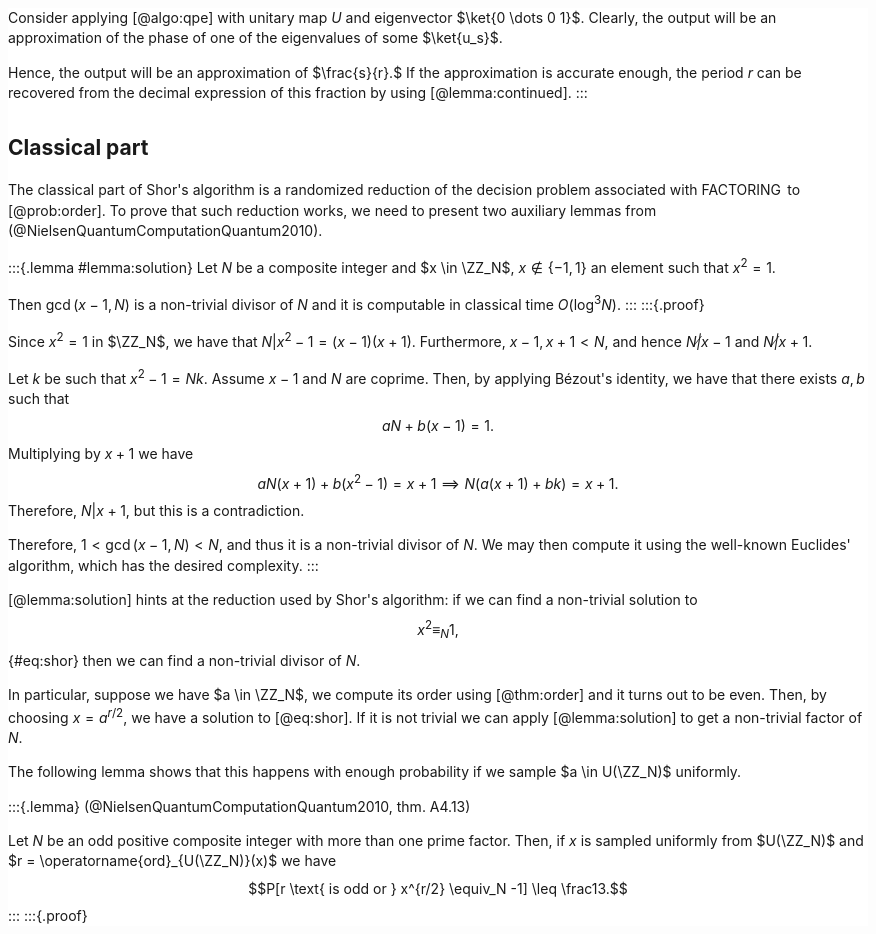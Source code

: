 Consider applying [@algo:qpe] with unitary map $U$ and eigenvector $\ket{0 \dots 0 1}$.
Clearly, the output will be an approximation of the phase of one of the eigenvalues of some $\ket{u_s}$.

Hence, the output will be an approximation of $\frac{s}{r}.$
If the approximation is accurate enough, the period $r$ can be recovered from the decimal expression of this fraction by using [@lemma:continued].
:::

## Classical part

The classical part of Shor's algorithm is a randomized reduction of the decision problem associated with $\operatorname{FACTORING}$ to [@prob:order]. To prove that such reduction works, we need to present two auxiliary lemmas from (@NielsenQuantumComputationQuantum2010).

:::{.lemma #lemma:solution}
Let $N$ be a composite integer and $x \in \ZZ_N$, $x \notin \{-1,1\}$ an element such that $x^2 = 1$.

Then $\operatorname{gcd}(x-1,N)$ is a non-trivial divisor of $N$ and it is computable in classical time $O(\log^3 N)$.
:::
:::{.proof}

Since $x^2 = 1$ in $\ZZ_N$, we have that $N | x^2 -1 = (x-1)(x+1)$.
Furthermore, $x-1,x+1 < N$, and hence $N \not|x-1$ and $N \not | x+1$.

Let $k$ be such that $x^2 -1 = Nk$.
Assume $x-1$ and $N$ are coprime.
Then, by applying Bézout's identity, we have that there exists $a,b$ such that
$$aN + b(x-1) = 1.$$
Multiplying by $x+1$ we have
$$aN(x+1)+ b(x^2-1) = x+1 \implies N(a(x+1) + bk) = x+1.$$
Therefore, $N | x+1$, but this is a contradiction.

Therefore, $1<\operatorname{gcd}(x-1,N)<N$, and thus it is a non-trivial divisor of $N$.
We may then compute it using the well-known Euclides' algorithm, which has the desired complexity.
:::

[@lemma:solution] hints at the reduction used by Shor's algorithm: if we can find a non-trivial solution to 
$$x^2 \equiv_N 1,$${#eq:shor}
then we can find a non-trivial divisor of $N$.

In particular, suppose we have $a \in \ZZ_N$, we compute its order using [@thm:order] and it turns out to be even.
Then, by choosing $x = a^{r/2}$, we have a solution to [@eq:shor].
If it is not trivial we can apply [@lemma:solution] to get a non-trivial factor of $N$.

The following lemma shows that this happens with enough probability if we sample $a \in U(\ZZ_N)$ uniformly.

:::{.lemma}
(@NielsenQuantumComputationQuantum2010, thm. A4.13)

Let $N$ be an odd positive composite integer with more than one prime factor. 
Then, if $x$ is sampled uniformly from $U(\ZZ_N)$ and $r = \operatorname{ord}_{U(\ZZ_N)}(x)$ we have
$$P[r \text{ is odd or } x^{r/2} \equiv_N -1] \leq \frac13.$$
:::
:::{.proof}

